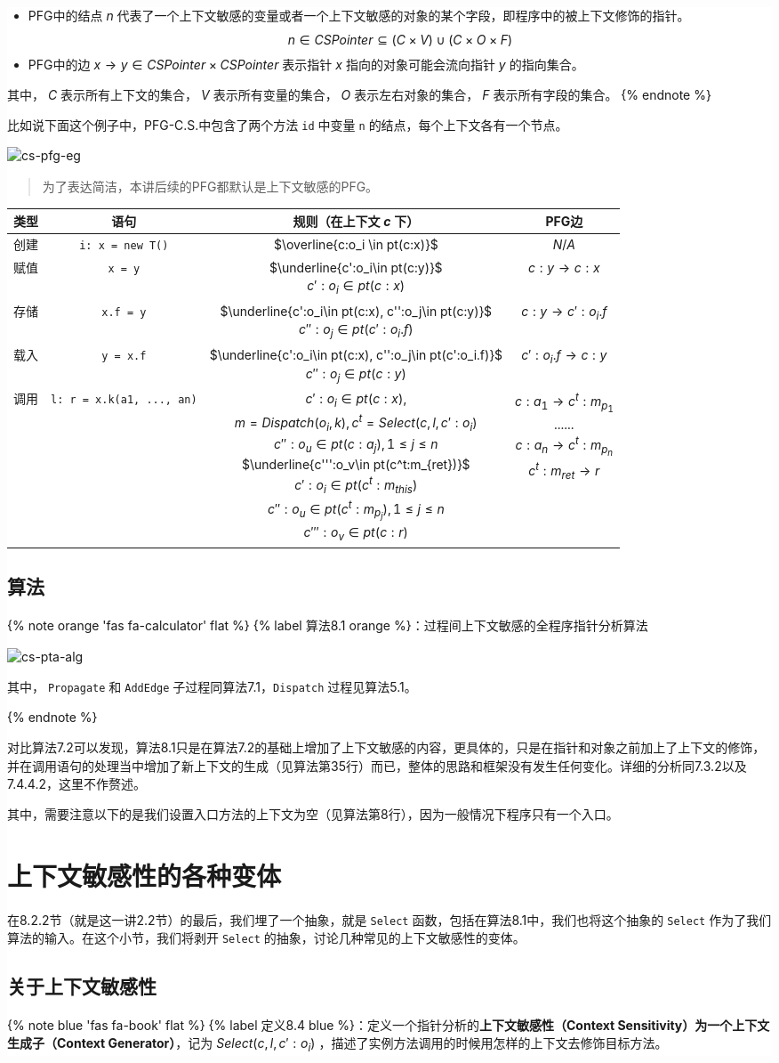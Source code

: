 - PFG中的结点 $n$ 代表了一个上下文敏感的变量或者一个上下文敏感的对象的某个字段，即程序中的被上下文修饰的指针。
    $$n \in CSPointer \subseteq (C\times V)\cup(C\times O\times F)$$
- PFG中的边 $x\to y \in CSPointer \times CSPointer$ 表示指针 $x$ 指向的对象可能会流向指针 $y$ 的指向集合。

其中， $C$ 表示所有上下文的集合， $V$ 表示所有变量的集合， $O$ 表示左右对象的集合， $F$ 表示所有字段的集合。
{% endnote %}

比如说下面这个例子中，PFG-C.S.中包含了两个方法 `id` 中变量 `n` 的结点，每个上下文各有一个节点。

![cs-pfg-eg](https://s2.loli.net/2022/09/09/rlXZgt7MHp1jO2h.png)

> 为了表达简洁，本讲后续的PFG都默认是上下文敏感的PFG。

|类型|语句|规则（在上下文 $c$ 下）|PFG边|
|:-:|:-:|:-:|:-:|
|创建|`i: x = new T()`| $\overline{c:o_i \in pt(c:x)}$|$N/A$|
|赋值|`x = y`|$\underline{c':o_i\in pt(c:y)}$<br/>$c':o_i \in pt(c:x)$|$c:y \to c:x$|
|存储|`x.f = y`|$\underline{c':o_i\in pt(c:x), c'':o_j\in pt(c:y)}$<br/>$c'':o_j\in pt(c':o_i.f)$|$c:y \to c':o_i.f$|
|载入|`y = x.f`|$\underline{c':o_i\in pt(c:x), c'':o_j\in pt(c':o_i.f)}$<br/>$c'':o_j\in pt(c:y)$|$c':o_i.f\to c:y$|
|调用|`l: r = x.k(a1, ..., an)`|$c':o_i\in pt(c:x),$<br/>$m = Dispatch(o_i, k), c^t = Select(c, l, c':o_i)$<br/>$c'':o_u\in pt(c:a_j), 1\le j\le n$<br/>$\underline{c''':o_v\in pt(c^t:m_{ret})}$<br/>$c':o_i\in pt(c^t:m_{this})$<br/>$c'':o_u\in pt(c^t:m_{p_j}), 1\le j\le n$<br/>$c''':o_v\in pt(c:r)$|$c:a_1\to c^t:m_{p_1}$<br/>$... ...$<br/>$c:a_n \to c^t:m_{p_n}$<br/>$c^t:m_{ret}\to r$|

## 算法

{% note orange 'fas fa-calculator' flat %}
{% label 算法8.1 orange %}：过程间上下文敏感的全程序指针分析算法

![cs-pta-alg](https://s2.loli.net/2022/09/09/IOEQZud4Tb7vJjC.png)



其中， `Propagate` 和 `AddEdge` 子过程同算法7.1，`Dispatch` 过程见算法5.1。

{% endnote %}

对比算法7.2可以发现，算法8.1只是在算法7.2的基础上增加了上下文敏感的内容，更具体的，只是在指针和对象之前加上了上下文的修饰，并在调用语句的处理当中增加了新上下文的生成（见算法第35行）而已，整体的思路和框架没有发生任何变化。详细的分析同7.3.2以及7.4.4.2，这里不作赘述。

其中，需要注意以下的是我们设置入口方法的上下文为空（见算法第8行），因为一般情况下程序只有一个入口。

# 上下文敏感性的各种变体

在8.2.2节（就是这一讲2.2节）的最后，我们埋了一个抽象，就是 `Select` 函数，包括在算法8.1中，我们也将这个抽象的 `Select` 作为了我们算法的输入。在这个小节，我们将剥开 `Select` 的抽象，讨论几种常见的上下文敏感性的变体。

## 关于上下文敏感性

{% note blue 'fas fa-book' flat %}
{% label 定义8.4 blue %}：定义一个指针分析的**上下文敏感性（Context Sensitivity）**为一个**上下文生成子（Context Generator）**，记为 $Select(c, l, c':o_i)$ ，描述了实例方法调用的时候用怎样的上下文去修饰目标方法。
